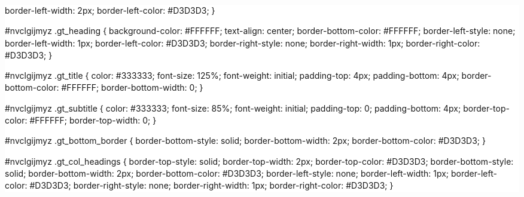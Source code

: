   border-left-width: 2px;
  border-left-color: #D3D3D3;
}

#nvclgijmyz .gt_heading {
  background-color: #FFFFFF;
  text-align: center;
  border-bottom-color: #FFFFFF;
  border-left-style: none;
  border-left-width: 1px;
  border-left-color: #D3D3D3;
  border-right-style: none;
  border-right-width: 1px;
  border-right-color: #D3D3D3;
}

#nvclgijmyz .gt_title {
  color: #333333;
  font-size: 125%;
  font-weight: initial;
  padding-top: 4px;
  padding-bottom: 4px;
  border-bottom-color: #FFFFFF;
  border-bottom-width: 0;
}

#nvclgijmyz .gt_subtitle {
  color: #333333;
  font-size: 85%;
  font-weight: initial;
  padding-top: 0;
  padding-bottom: 4px;
  border-top-color: #FFFFFF;
  border-top-width: 0;
}

#nvclgijmyz .gt_bottom_border {
  border-bottom-style: solid;
  border-bottom-width: 2px;
  border-bottom-color: #D3D3D3;
}

#nvclgijmyz .gt_col_headings {
  border-top-style: solid;
  border-top-width: 2px;
  border-top-color: #D3D3D3;
  border-bottom-style: solid;
  border-bottom-width: 2px;
  border-bottom-color: #D3D3D3;
  border-left-style: none;
  border-left-width: 1px;
  border-left-color: #D3D3D3;
  border-right-style: none;
  border-right-width: 1px;
  border-right-color: #D3D3D3;
}
